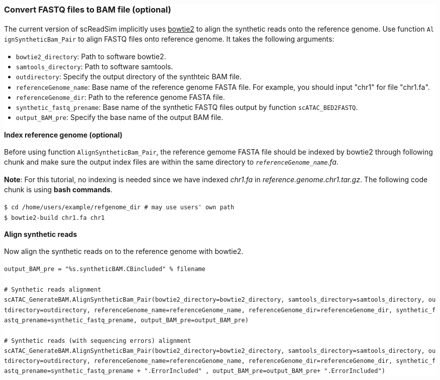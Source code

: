 ### Convert FASTQ files to BAM file (optional)
The current version of scReadSim implicitly uses [bowtie2](https://bowtie-bio.sourceforge.net/bowtie2/index.shtml) to align the synthetic reads onto the reference genome. Use function `AlignSyntheticBam_Pair` to align FASTQ files onto reference genome. It takes the following arguments:
- `bowtie2_directory`: Path to software bowtie2.
- `samtools_directory`: Path to software samtools.
- `outdirectory`: Specify the output directory of the synthteic BAM file.
- `referenceGenome_name`: Base name of the reference genome FASTA file. For example, you should input "chr1" for file "chr1.fa".
- `referenceGenome_dir`: Path to the reference genome FASTA file.
- `synthetic_fastq_prename`: Base name of the synthetic FASTQ files output by function `scATAC_BED2FASTQ`.
- `output_BAM_pre`: Specify the base name of the output BAM file.

**Index reference genome (optional)** 

Before using function `AlignSyntheticBam_Pair`, the reference gemome FASTA file should be indexed by bowtie2 through following chunk and make sure the output index files are within the same directory to *`referenceGenome_name`.fa*. 

**Note**: For this tutorial, no indexing is needed since we have indexed *chr1.fa* in *reference.genome.chr1.tar.gz*. The following code chunk is using **bash commands**. 

```{code-block} console
$ cd /home/users/example/refgenome_dir # may use users' own path
$ bowtie2-build chr1.fa chr1
```

**Align synthetic reads** 

Now align the synthetic reads on to the reference genome with bowtie2.

```{code-block} python3
output_BAM_pre = "%s.syntheticBAM.CBincluded" % filename

# Synthetic reads alignment
scATAC_GenerateBAM.AlignSyntheticBam_Pair(bowtie2_directory=bowtie2_directory, samtools_directory=samtools_directory, outdirectory=outdirectory, referenceGenome_name=referenceGenome_name, referenceGenome_dir=referenceGenome_dir, synthetic_fastq_prename=synthetic_fastq_prename, output_BAM_pre=output_BAM_pre)

# Synthetic reads (with sequencing errors) alignment
scATAC_GenerateBAM.AlignSyntheticBam_Pair(bowtie2_directory=bowtie2_directory, samtools_directory=samtools_directory, outdirectory=outdirectory, referenceGenome_name=referenceGenome_name, referenceGenome_dir=referenceGenome_dir, synthetic_fastq_prename=synthetic_fastq_prename + ".ErrorIncluded" , output_BAM_pre=output_BAM_pre+ ".ErrorIncluded")
```

